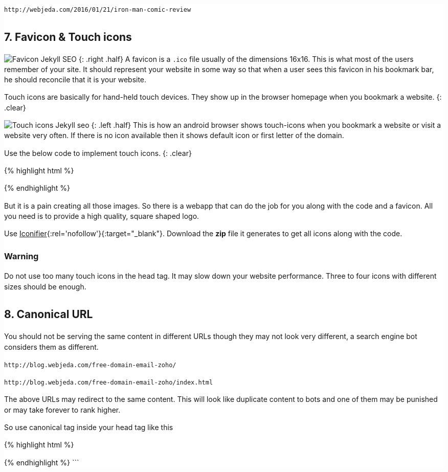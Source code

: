 ```http://webjeda.com/2016/01/21/iron-man-comic-review```



## 7. Favicon & Touch icons
![Favicon Jekyll SEO](/images/favicon-jekyll-seo.JPG)
{: .right .half}
A favicon is a ```.ico``` file usually of the dimensions 16x16. This is what most of the users remember of your site. It should represent your website in some way so that when a user sees this favicon in his bookmark bar, he should reconcile that it is your website.


Touch icons are basically for hand-held touch devices. They show up in the browser homepage when you bookmark a website.
{: .clear}

![Touch icons Jekyll seo](/images/touch-icons-jekyll-seo.jpg)
{: .left .half}
This is how an android browser shows touch-icons when you bookmark a website or visit a website very often. 
If there is no icon available then it shows default icon or first letter of the domain.

Use the below code to implement touch icons.
{: .clear}

{% highlight html %}
<link rel="apple-touch-icon-precomposed" href="/img/apple-touch-icon-iphone-60x60.png">
<link rel="apple-touch-icon-precomposed" sizes="60x60" href="/img/apple-touch-icon-ipad-76x76.png">
<link rel="apple-touch-icon-precomposed" sizes="114x114" href="/img/apple-touch-icon-iphone-retina-120x120.png">
<link rel="apple-touch-icon-precomposed" sizes="144x144" href="/img/apple-touch-icon-ipad-retina-152x152.png">
{% endhighlight %}

But it is a pain creating all those images. So there is a webapp that can do the job for you along with the code and a favicon. All you need is to provide a high quality, square shaped logo.

Use [Iconifier](http://iconifier.net/){:rel='nofollow'}{:target="_blank"}.
Download the **zip** file it generates to get all icons along with the code.

<div class="warning">
    <h3>Warning</h3>
    <p>
       Do not use too many touch icons in the head tag. It may slow down your website performance. Three to four icons with different sizes should be enough.  
    </p>
</div>

## 8. Canonical URL
You should not be serving the same content in different URLs though they may not look very different, a search engine bot considers them as different.

```http://blog.webjeda.com/free-domain-email-zoho/```

```http://blog.webjeda.com/free-domain-email-zoho/index.html```

The above URLs may redirect to the same content. This will look like duplicate content to bots and one of them may be punished or may take forever to rank higher.

So use canonical tag inside your head tag like this

{% highlight html %}
<link rel="canonical" href="{% raw %}{{ page.url | prepend: site.url }}{% endraw %}">
{% endhighlight %}
```